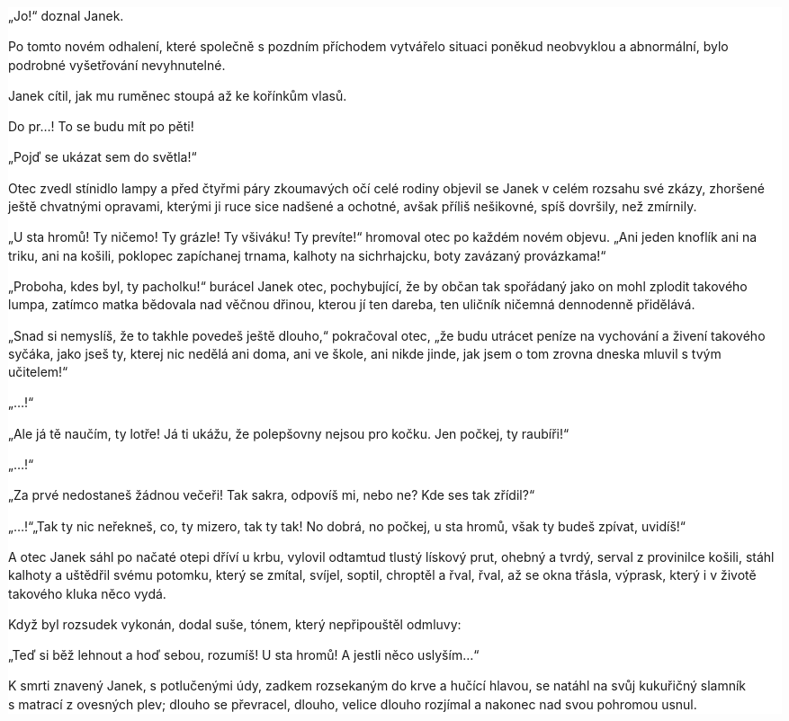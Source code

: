 „Jo!“ doznal Janek.

Po tomto novém odhalení, které společně s pozdním příchodem vytvářelo situaci poněkud neobvyklou a abnormální, bylo podrobné vyšetřování nevyhnutelné.

Janek cítil, jak mu ruměnec stoupá až ke kořínkům vlasů.

Do pr…! To se budu mít po pěti!

„Pojď se ukázat sem do světla!“

Otec zvedl stínidlo lampy a před čtyřmi páry zkoumavých očí celé rodiny objevil se Janek v celém rozsahu své zkázy, zhoršené ještě chvatnými opravami, kterými ji ruce sice nadšené a ochotné, avšak příliš nešikovné, spíš dovršily, než zmírnily.

„U sta hromů! Ty ničemo! Ty grázle! Ty všiváku! Ty prevíte!“ hro­moval otec po každém novém objevu. „Ani jeden knoflík ani na triku, ani na košili, poklopec zapíchanej trnama, kalhoty na sichrhajcku, boty zavázaný provázkama!“

„Proboha, kdes byl, ty pacholku!“ burácel Janek otec, pochybující, že by občan tak spořádaný jako on mohl zplodit takového lumpa, zatímco matka bědovala nad věčnou dřinou, kterou jí ten dareba, ten uličník ničemná dennodenně přidělává.

„Snad si nemyslíš, že to takhle povedeš ještě dlouho,“ pokračoval otec, „že budu utrácet peníze na vychování a živení takového syčáka, jako jseš ty, kterej nic nedělá ani doma, ani ve škole, ani nikde jinde, jak jsem o tom zrovna dneska mluvil s tvým učitelem!“

„…!“

„Ale já tě naučím, ty lotře! Já ti ukážu, že polepšovny nejsou pro kočku. Jen počkej, ty raubíři!“

„…!“

„Za prvé nedostaneš žádnou večeři! Tak sakra, odpovíš mi, nebo ne? Kde ses tak zřídil?“

„…!“„Tak ty nic neřekneš, co, ty mizero, tak ty tak! No dobrá, no počkej, u sta hromů, však ty budeš zpívat, uvidíš!“

A otec Janek sáhl po načaté otepi dříví u krbu, vylovil odtamtud tlustý lískový prut, ohebný a tvrdý, serval z provinilce košili, stáhl kalhoty a uštědřil svému potomku, který se zmítal, svíjel, soptil, chroptěl a řval, řval, až se okna třásla, výprask, který i v životě takového kluka něco vydá.

Když byl rozsudek vykonán, dodal suše, tónem, který nepřipouštěl odmluvy:

„Teď si běž lehnout a hoď sebou, rozumíš! U sta hromů! A jestli něco uslyším…“

K smrti znavený Janek, s potlučenými údy, zadkem rozsekaným do krve a hučící hlavou, se natáhl na svůj kukuřičný slamník s matrací z ovesných plev; dlouho se převracel, dlouho, velice dlouho rozjímal a nakonec nad svou pohromou usnul.

</section>

